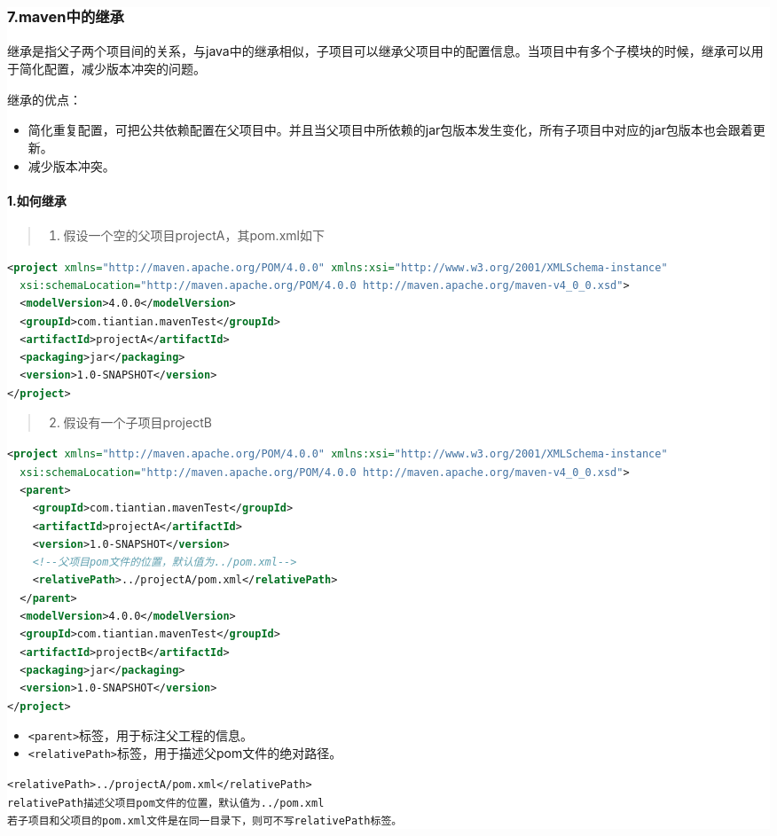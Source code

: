 ### 7.maven中的继承

继承是指父子两个项目间的关系，与java中的继承相似，子项目可以继承父项目中的配置信息。当项目中有多个子模块的时候，继承可以用于简化配置，减少版本冲突的问题。

继承的优点：
* 简化重复配置，可把公共依赖配置在父项目中。并且当父项目中所依赖的jar包版本发生变化，所有子项目中对应的jar包版本也会跟着更新。
* 减少版本冲突。

#### 1.如何继承

> 1. 假设一个空的父项目projectA，其pom.xml如下

```xml
<project xmlns="http://maven.apache.org/POM/4.0.0" xmlns:xsi="http://www.w3.org/2001/XMLSchema-instance"  
  xsi:schemaLocation="http://maven.apache.org/POM/4.0.0 http://maven.apache.org/maven-v4_0_0.xsd">  
  <modelVersion>4.0.0</modelVersion>  
  <groupId>com.tiantian.mavenTest</groupId>  
  <artifactId>projectA</artifactId>  
  <packaging>jar</packaging>  
  <version>1.0-SNAPSHOT</version>  
</project>
```

> 2. 假设有一个子项目projectB

```xml
<project xmlns="http://maven.apache.org/POM/4.0.0" xmlns:xsi="http://www.w3.org/2001/XMLSchema-instance"  
  xsi:schemaLocation="http://maven.apache.org/POM/4.0.0 http://maven.apache.org/maven-v4_0_0.xsd">  
  <parent>  
    <groupId>com.tiantian.mavenTest</groupId>  
    <artifactId>projectA</artifactId>  
    <version>1.0-SNAPSHOT</version>
    <!--父项目pom文件的位置，默认值为../pom.xml-->
    <relativePath>../projectA/pom.xml</relativePath>
  </parent>  
  <modelVersion>4.0.0</modelVersion>  
  <groupId>com.tiantian.mavenTest</groupId>  
  <artifactId>projectB</artifactId>  
  <packaging>jar</packaging>  
  <version>1.0-SNAPSHOT</version>  
</project>
```

* `<parent>`标签，用于标注父工程的信息。
* `<relativePath>`标签，用于描述父pom文件的绝对路径。

```
<relativePath>../projectA/pom.xml</relativePath>
relativePath描述父项目pom文件的位置，默认值为../pom.xml
若子项目和父项目的pom.xml文件是在同一目录下，则可不写relativePath标签。
```

